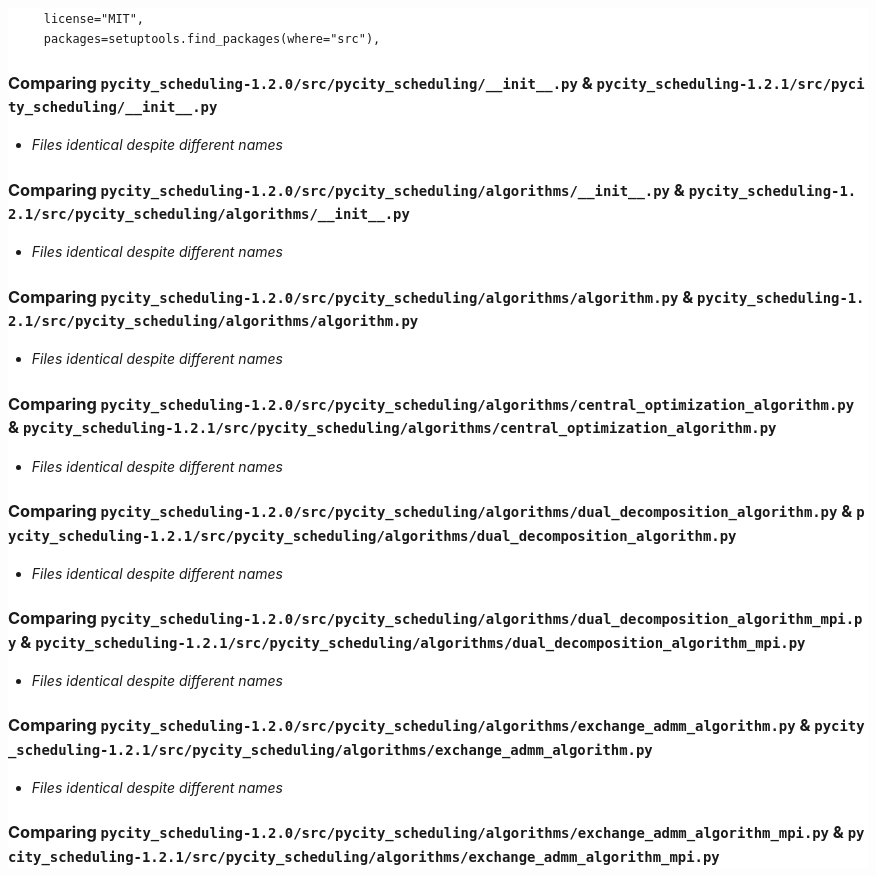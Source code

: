 ```diff
     license="MIT",
     packages=setuptools.find_packages(where="src"),
```

### Comparing `pycity_scheduling-1.2.0/src/pycity_scheduling/__init__.py` & `pycity_scheduling-1.2.1/src/pycity_scheduling/__init__.py`

 * *Files identical despite different names*

### Comparing `pycity_scheduling-1.2.0/src/pycity_scheduling/algorithms/__init__.py` & `pycity_scheduling-1.2.1/src/pycity_scheduling/algorithms/__init__.py`

 * *Files identical despite different names*

### Comparing `pycity_scheduling-1.2.0/src/pycity_scheduling/algorithms/algorithm.py` & `pycity_scheduling-1.2.1/src/pycity_scheduling/algorithms/algorithm.py`

 * *Files identical despite different names*

### Comparing `pycity_scheduling-1.2.0/src/pycity_scheduling/algorithms/central_optimization_algorithm.py` & `pycity_scheduling-1.2.1/src/pycity_scheduling/algorithms/central_optimization_algorithm.py`

 * *Files identical despite different names*

### Comparing `pycity_scheduling-1.2.0/src/pycity_scheduling/algorithms/dual_decomposition_algorithm.py` & `pycity_scheduling-1.2.1/src/pycity_scheduling/algorithms/dual_decomposition_algorithm.py`

 * *Files identical despite different names*

### Comparing `pycity_scheduling-1.2.0/src/pycity_scheduling/algorithms/dual_decomposition_algorithm_mpi.py` & `pycity_scheduling-1.2.1/src/pycity_scheduling/algorithms/dual_decomposition_algorithm_mpi.py`

 * *Files identical despite different names*

### Comparing `pycity_scheduling-1.2.0/src/pycity_scheduling/algorithms/exchange_admm_algorithm.py` & `pycity_scheduling-1.2.1/src/pycity_scheduling/algorithms/exchange_admm_algorithm.py`

 * *Files identical despite different names*

### Comparing `pycity_scheduling-1.2.0/src/pycity_scheduling/algorithms/exchange_admm_algorithm_mpi.py` & `pycity_scheduling-1.2.1/src/pycity_scheduling/algorithms/exchange_admm_algorithm_mpi.py`

